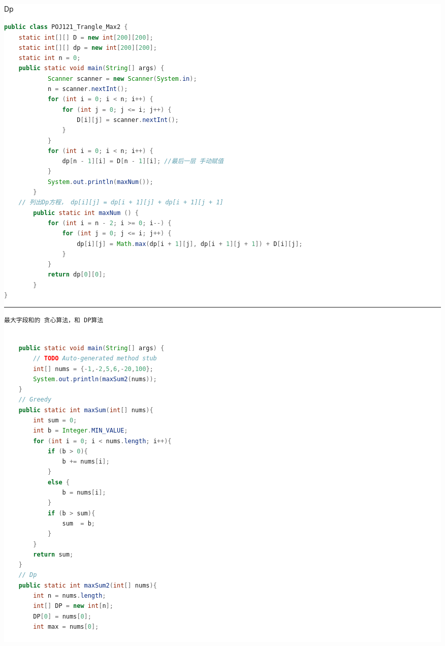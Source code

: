 Dp
```java
public class POJ121_Trangle_Max2 {
	static int[][] D = new int[200][200];
	static int[][] dp = new int[200][200];
	static int n = 0;
	public static void main(String[] args) {
			Scanner scanner = new Scanner(System.in);
			n = scanner.nextInt();
			for (int i = 0; i < n; i++) {
				for (int j = 0; j <= i; j++) {
					D[i][j] = scanner.nextInt();
				}
			}
			for (int i = 0; i < n; i++) {
				dp[n - 1][i] = D[n - 1][i]; //最后一层 手动赋值
			}
			System.out.println(maxNum());
		}
	// 列出Dp方程， dp[i][j] = dp[i + 1][j] + dp[i + 1][j + 1] 
		public static int maxNum () {
			for (int i = n - 2; i >= 0; i--) {
				for (int j = 0; j <= i; j++) {
					dp[i][j] = Math.max(dp[i + 1][j], dp[i + 1][j + 1]) + D[i][j];
				}
			}
			return dp[0][0];
		}
}
```
---

`最大字段和的 贪心算法，和 DP算法`
```java

	public static void main(String[] args) {
		// TODO Auto-generated method stub
		int[] nums = {-1,-2,5,6,-20,100};
		System.out.println(maxSum2(nums));
	}
	// Greedy
	public static int maxSum(int[] nums){
		int sum = 0;
		int b = Integer.MIN_VALUE;
		for (int i = 0; i < nums.length; i++){
			if (b > 0){
				b += nums[i];
			}
			else {
				b = nums[i];
			}
			if (b > sum){
				sum  = b;
			}
		}
		return sum;
	}
	// Dp 
	public static int maxSum2(int[] nums){
		int n = nums.length;
		int[] DP = new int[n];
		DP[0] = nums[0];
		int max = nums[0];
		
```
